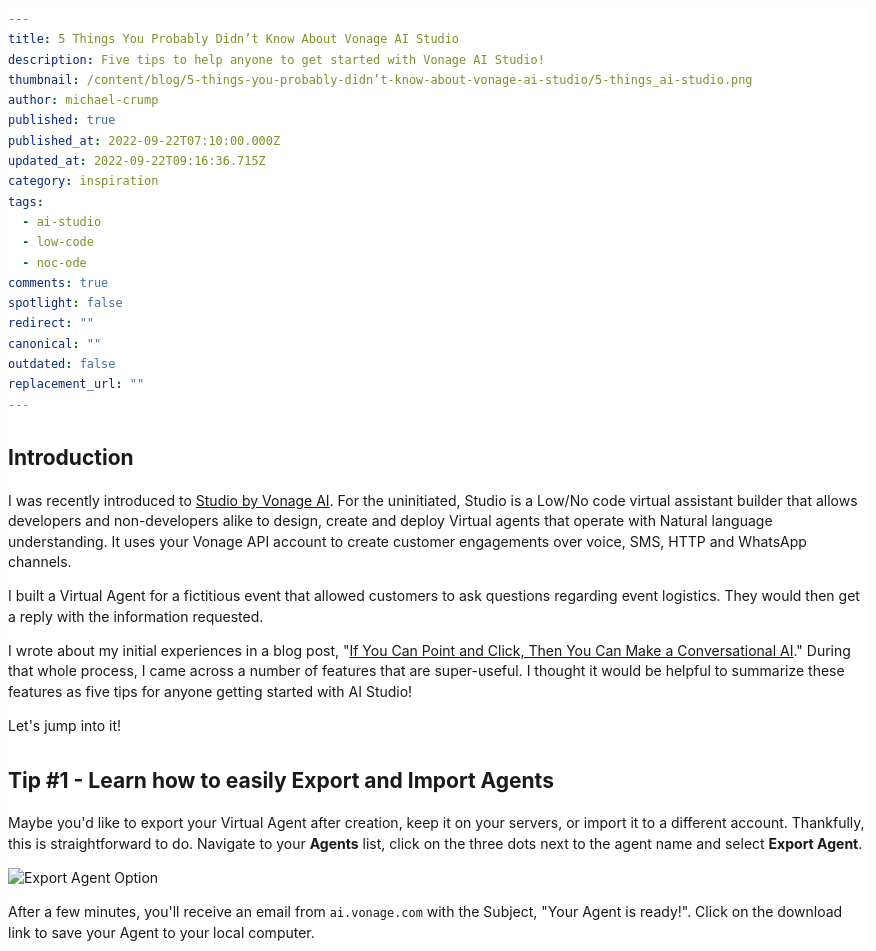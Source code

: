 ```yaml
---
title: 5 Things You Probably Didn’t Know About Vonage AI Studio
description: Five tips to help anyone to get started with Vonage AI Studio!
thumbnail: /content/blog/5-things-you-probably-didn’t-know-about-vonage-ai-studio/5-things_ai-studio.png
author: michael-crump
published: true
published_at: 2022-09-22T07:10:00.000Z
updated_at: 2022-09-22T09:16:36.715Z
category: inspiration
tags:
  - ai-studio
  - low-code
  - noc-ode
comments: true
spotlight: false
redirect: ""
canonical: ""
outdated: false
replacement_url: ""
---
```

## Introduction

I was recently introduced to [Studio by Vonage AI](https://dashboard.nexmo.com/studio). For the uninitiated, Studio is a Low/No code virtual assistant builder that allows developers and non-developers alike to design, create and deploy Virtual agents that operate with Natural language understanding. It uses your Vonage API account to create customer engagements over voice, SMS, HTTP and WhatsApp channels.

I built a Virtual Agent for a fictitious event that allowed customers to ask questions regarding event logistics. They would then get a reply with the information requested. 

I wrote about my initial experiences in a blog post, "[If You Can Point and Click, Then You Can Make a Conversational AI](https://developer.vonage.com/blog/22/09/13/if-you-can-point-and-click-then-you-can-make-a-conversational-ai)." During that whole process, I came across a number of features that are super-useful. I thought it would be helpful to summarize these features as five tips for anyone getting started with AI Studio!

Let's jump into it! 

## Tip #1 - Learn how to easily Export and Import Agents

Maybe you'd like to export your Virtual Agent after creation, keep it on your servers, or import it to a different account. Thankfully, this is straightforward to do. Navigate to your **Agents**  list, click on the three dots next to the agent name and select **Export Agent**. 

![Export Agent Option](/content/blog/5-things-you-probably-didn’t-know-about-vonage-ai-studio/export-agent.png "export-agent.png")

After a few minutes, you'll receive an email from `ai.vonage.com` with the Subject, "Your Agent is ready!". Click on the download link to save your Agent to your local computer.
